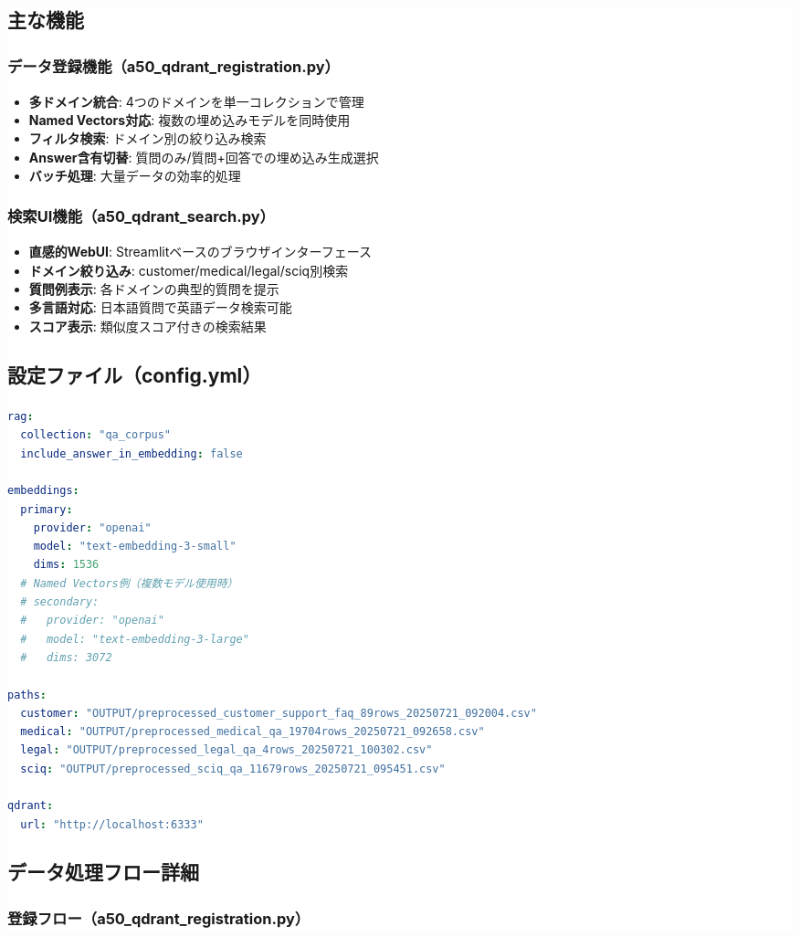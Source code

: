 ## 主な機能

### データ登録機能（a50_qdrant_registration.py）

- **多ドメイン統合**: 4つのドメインを単一コレクションで管理
- **Named Vectors対応**: 複数の埋め込みモデルを同時使用
- **フィルタ検索**: ドメイン別の絞り込み検索
- **Answer含有切替**: 質問のみ/質問+回答での埋め込み生成選択
- **バッチ処理**: 大量データの効率的処理

### 検索UI機能（a50_qdrant_search.py）

- **直感的WebUI**: Streamlitベースのブラウザインターフェース
- **ドメイン絞り込み**: customer/medical/legal/sciq別検索
- **質問例表示**: 各ドメインの典型的質問を提示
- **多言語対応**: 日本語質問で英語データ検索可能
- **スコア表示**: 類似度スコア付きの検索結果

## 設定ファイル（config.yml）

```yaml
rag:
  collection: "qa_corpus"
  include_answer_in_embedding: false
  
embeddings:
  primary:
    provider: "openai"
    model: "text-embedding-3-small"
    dims: 1536
  # Named Vectors例（複数モデル使用時）
  # secondary:
  #   provider: "openai" 
  #   model: "text-embedding-3-large"
  #   dims: 3072

paths:
  customer: "OUTPUT/preprocessed_customer_support_faq_89rows_20250721_092004.csv"
  medical: "OUTPUT/preprocessed_medical_qa_19704rows_20250721_092658.csv"
  legal: "OUTPUT/preprocessed_legal_qa_4rows_20250721_100302.csv"
  sciq: "OUTPUT/preprocessed_sciq_qa_11679rows_20250721_095451.csv"
  
qdrant:
  url: "http://localhost:6333"
```

## データ処理フロー詳細

### 登録フロー（a50_qdrant_registration.py）
